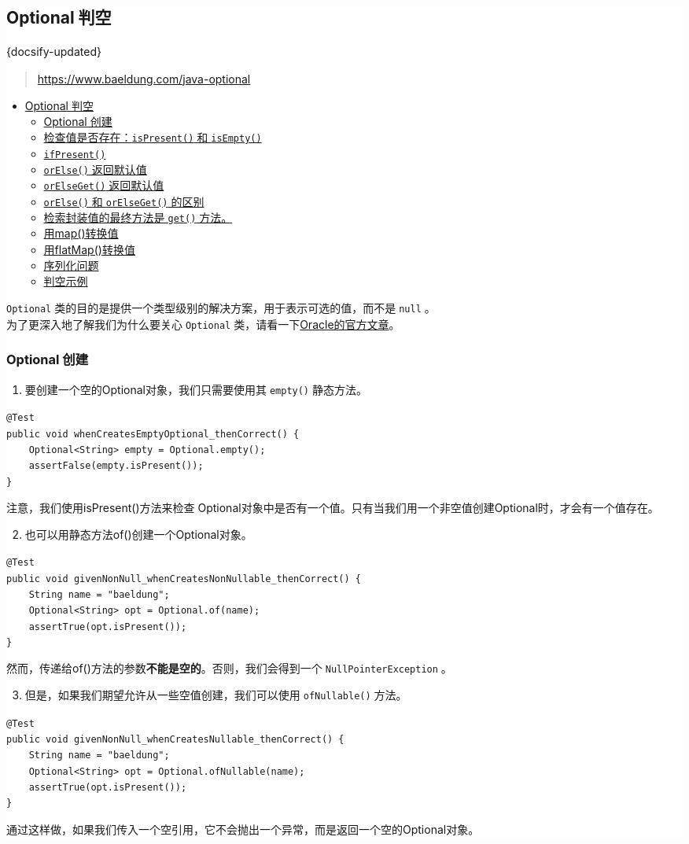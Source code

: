 ## Optional 判空
{docsify-updated}
> https://www.baeldung.com/java-optional

- [Optional 判空](#optional-判空)
	- [Optional 创建](#optional-创建)
	- [检查值是否存在：`isPresent()` 和 `isEmpty()`](#检查值是否存在ispresent-和-isempty)
	- [`ifPresent()`](#ifpresent)
	- [`orElse()` 返回默认值](#orelse-返回默认值)
	- [`orElseGet()` 返回默认值](#orelseget-返回默认值)
	- [`orElse()` 和 `orElseGet()` 的区别](#orelse-和-orelseget-的区别)
	- [检索封装值的最终方法是 `get()` 方法。](#检索封装值的最终方法是-get-方法)
	- [用map()转换值](#用map转换值)
	- [用flatMap()转换值](#用flatmap转换值)
	- [序列化问题](#序列化问题)
	- [判空示例](#判空示例)



`Optional` 类的目的是提供一个类型级别的解决方案，用于表示可选的值，而不是 `null` 。  
为了更深入地了解我们为什么要关心 `Optional` 类，请看一下[Oracle的官方文章](https://www.oracle.com/technical-resources/articles/java/java8-optional.html)。


### Optional 创建

1. 要创建一个空的Optional对象，我们只需要使用其 `empty()` 静态方法。
```
@Test
public void whenCreatesEmptyOptional_thenCorrect() {
    Optional<String> empty = Optional.empty();
    assertFalse(empty.isPresent());
}
```
注意，我们使用isPresent()方法来检查 Optional对象中是否有一个值。只有当我们用一个非空值创建Optional时，才会有一个值存在。

2. 也可以用静态方法of()创建一个Optional对象。
```
@Test
public void givenNonNull_whenCreatesNonNullable_thenCorrect() {
    String name = "baeldung";
    Optional<String> opt = Optional.of(name);
    assertTrue(opt.isPresent());
}
```
然而，传递给of()方法的参数**不能是空的**。否则，我们会得到一个 `NullPointerException` 。

3. 但是，如果我们期望允许从一些空值创建，我们可以使用 `ofNullable()` 方法。
```
@Test
public void givenNonNull_whenCreatesNullable_thenCorrect() {
    String name = "baeldung";
    Optional<String> opt = Optional.ofNullable(name);
    assertTrue(opt.isPresent());
}
```
通过这样做，如果我们传入一个空引用，它不会抛出一个异常，而是返回一个空的Optional对象。
